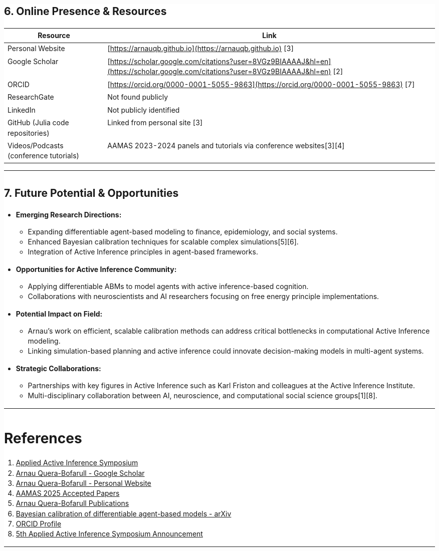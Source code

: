 
## 6. Online Presence & Resources

| Resource | Link |
|---|---|
| Personal Website | [https://arnauqb.github.io](https://arnauqb.github.io) [3] |
| Google Scholar | [https://scholar.google.com/citations?user=8VGz9BIAAAAJ&hl=en](https://scholar.google.com/citations?user=8VGz9BIAAAAJ&hl=en) [2] |
| ORCID | [https://orcid.org/0000-0001-5055-9863](https://orcid.org/0000-0001-5055-9863) [7] |
| ResearchGate | Not found publicly |
| LinkedIn | Not publicly identified |
| GitHub (Julia code repositories) | Linked from personal site [3] |
| Videos/Podcasts (conference tutorials) | AAMAS 2023-2024 panels and tutorials via conference websites[3][4] |

---

## 7. Future Potential & Opportunities

- **Emerging Research Directions:**
  - Expanding differentiable agent-based modeling to finance, epidemiology, and social systems.
  - Enhanced Bayesian calibration techniques for scalable complex simulations[5][6].
  - Integration of Active Inference principles in agent-based frameworks.

- **Opportunities for Active Inference Community:**
  - Applying differentiable ABMs to model agents with active inference-based cognition.
  - Collaborations with neuroscientists and AI researchers focusing on free energy principle implementations.

- **Potential Impact on Field:**
  - Arnau’s work on efficient, scalable calibration methods can address critical bottlenecks in computational Active Inference modeling.
  - Linking simulation-based planning and active inference could innovate decision-making models in multi-agent systems.

- **Strategic Collaborations:**
  - Partnerships with key figures in Active Inference such as Karl Friston and colleagues at the Active Inference Institute.
  - Multi-disciplinary collaboration between AI, neuroscience, and computational social science groups[1][8].

---

# References

1. [Applied Active Inference Symposium](https://www.activeinference.institute/symposium)  
2. [Arnau Quera-Bofarull - Google Scholar](https://scholar.google.com/citations?user=8VGz9BIAAAAJ&hl=en)  
3. [Arnau Quera-Bofarull - Personal Website](https://arnauqb.github.io)  
4. [AAMAS 2025 Accepted Papers](https://aamas2025.org/index.php/conference/program/accepted-papers/)  
5. [Arnau Quera-Bofarull Publications](https://arnauqb.github.io/publications/)  
6. [Bayesian calibration of differentiable agent-based models - arXiv](https://arxiv.org/abs/2305.15340)  
7. [ORCID Profile](https://orcid.org/0000-0001-5055-9863)  
8. [5th Applied Active Inference Symposium Announcement](https://lists.cnsorg.org/hyperkitty/list/comp-neuro@lists.cnsorg.org/thread/77K6XOOMWGMRTSYOCY7CQXZBDEPPMJDE/)  

---